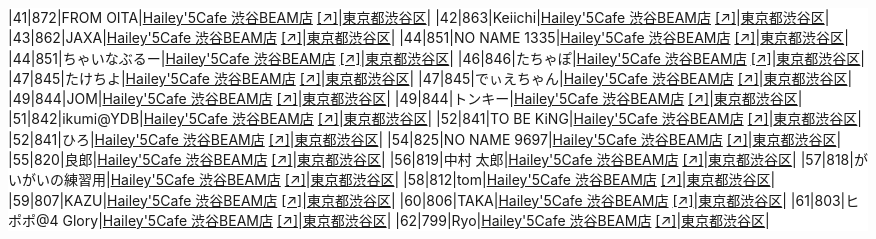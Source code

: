 |41|872|<span class="rank-name-dl">FROM OITA</span>|<a href="/darts/rank/shops/de37784050a5e757f454cb89828a1cfe.html">Hailey'5Cafe 渋谷BEAM店</a> <a href="https://search.dartslive.com/jp/shop/de37784050a5e757f454cb89828a1cfe">[↗]</a>|<a href="/darts/rank/東京都/渋谷区">東京都渋谷区</a>|
|42|863|<span class="rank-name-dl">Keiichi</span>|<a href="/darts/rank/shops/de37784050a5e757f454cb89828a1cfe.html">Hailey'5Cafe 渋谷BEAM店</a> <a href="https://search.dartslive.com/jp/shop/de37784050a5e757f454cb89828a1cfe">[↗]</a>|<a href="/darts/rank/東京都/渋谷区">東京都渋谷区</a>|
|43|862|<span class="rank-name-dl">JAXA</span>|<a href="/darts/rank/shops/de37784050a5e757f454cb89828a1cfe.html">Hailey'5Cafe 渋谷BEAM店</a> <a href="https://search.dartslive.com/jp/shop/de37784050a5e757f454cb89828a1cfe">[↗]</a>|<a href="/darts/rank/東京都/渋谷区">東京都渋谷区</a>|
|44|851|<span class="rank-name-dl">NO NAME 1335</span>|<a href="/darts/rank/shops/de37784050a5e757f454cb89828a1cfe.html">Hailey'5Cafe 渋谷BEAM店</a> <a href="https://search.dartslive.com/jp/shop/de37784050a5e757f454cb89828a1cfe">[↗]</a>|<a href="/darts/rank/東京都/渋谷区">東京都渋谷区</a>|
|44|851|<span class="rank-name-dl">ちゃいなぶるー</span>|<a href="/darts/rank/shops/de37784050a5e757f454cb89828a1cfe.html">Hailey'5Cafe 渋谷BEAM店</a> <a href="https://search.dartslive.com/jp/shop/de37784050a5e757f454cb89828a1cfe">[↗]</a>|<a href="/darts/rank/東京都/渋谷区">東京都渋谷区</a>|
|46|846|<span class="rank-name-dl">たちゃぽ</span>|<a href="/darts/rank/shops/de37784050a5e757f454cb89828a1cfe.html">Hailey'5Cafe 渋谷BEAM店</a> <a href="https://search.dartslive.com/jp/shop/de37784050a5e757f454cb89828a1cfe">[↗]</a>|<a href="/darts/rank/東京都/渋谷区">東京都渋谷区</a>|
|47|845|<span class="rank-name-dl">たけちよ</span>|<a href="/darts/rank/shops/de37784050a5e757f454cb89828a1cfe.html">Hailey'5Cafe 渋谷BEAM店</a> <a href="https://search.dartslive.com/jp/shop/de37784050a5e757f454cb89828a1cfe">[↗]</a>|<a href="/darts/rank/東京都/渋谷区">東京都渋谷区</a>|
|47|845|<span class="rank-name-dl">でぃえちゃん</span>|<a href="/darts/rank/shops/de37784050a5e757f454cb89828a1cfe.html">Hailey'5Cafe 渋谷BEAM店</a> <a href="https://search.dartslive.com/jp/shop/de37784050a5e757f454cb89828a1cfe">[↗]</a>|<a href="/darts/rank/東京都/渋谷区">東京都渋谷区</a>|
|49|844|<span class="rank-name-dl">JOM</span>|<a href="/darts/rank/shops/de37784050a5e757f454cb89828a1cfe.html">Hailey'5Cafe 渋谷BEAM店</a> <a href="https://search.dartslive.com/jp/shop/de37784050a5e757f454cb89828a1cfe">[↗]</a>|<a href="/darts/rank/東京都/渋谷区">東京都渋谷区</a>|
|49|844|<span class="rank-name-dl">トンキー</span>|<a href="/darts/rank/shops/de37784050a5e757f454cb89828a1cfe.html">Hailey'5Cafe 渋谷BEAM店</a> <a href="https://search.dartslive.com/jp/shop/de37784050a5e757f454cb89828a1cfe">[↗]</a>|<a href="/darts/rank/東京都/渋谷区">東京都渋谷区</a>|
|51|842|<span class="rank-name-dl">ikumi@YDB</span>|<a href="/darts/rank/shops/de37784050a5e757f454cb89828a1cfe.html">Hailey'5Cafe 渋谷BEAM店</a> <a href="https://search.dartslive.com/jp/shop/de37784050a5e757f454cb89828a1cfe">[↗]</a>|<a href="/darts/rank/東京都/渋谷区">東京都渋谷区</a>|
|52|841|<span class="rank-name-dl">TO BE KiNG</span>|<a href="/darts/rank/shops/de37784050a5e757f454cb89828a1cfe.html">Hailey'5Cafe 渋谷BEAM店</a> <a href="https://search.dartslive.com/jp/shop/de37784050a5e757f454cb89828a1cfe">[↗]</a>|<a href="/darts/rank/東京都/渋谷区">東京都渋谷区</a>|
|52|841|<span class="rank-name-dl">ひろ</span>|<a href="/darts/rank/shops/de37784050a5e757f454cb89828a1cfe.html">Hailey'5Cafe 渋谷BEAM店</a> <a href="https://search.dartslive.com/jp/shop/de37784050a5e757f454cb89828a1cfe">[↗]</a>|<a href="/darts/rank/東京都/渋谷区">東京都渋谷区</a>|
|54|825|<span class="rank-name-dl">NO NAME 9697</span>|<a href="/darts/rank/shops/de37784050a5e757f454cb89828a1cfe.html">Hailey'5Cafe 渋谷BEAM店</a> <a href="https://search.dartslive.com/jp/shop/de37784050a5e757f454cb89828a1cfe">[↗]</a>|<a href="/darts/rank/東京都/渋谷区">東京都渋谷区</a>|
|55|820|<span class="rank-name-dl">良郎</span>|<a href="/darts/rank/shops/de37784050a5e757f454cb89828a1cfe.html">Hailey'5Cafe 渋谷BEAM店</a> <a href="https://search.dartslive.com/jp/shop/de37784050a5e757f454cb89828a1cfe">[↗]</a>|<a href="/darts/rank/東京都/渋谷区">東京都渋谷区</a>|
|56|819|<span class="rank-name-dl">中村 太郎</span>|<a href="/darts/rank/shops/de37784050a5e757f454cb89828a1cfe.html">Hailey'5Cafe 渋谷BEAM店</a> <a href="https://search.dartslive.com/jp/shop/de37784050a5e757f454cb89828a1cfe">[↗]</a>|<a href="/darts/rank/東京都/渋谷区">東京都渋谷区</a>|
|57|818|<span class="rank-name-dl">がいがいの練習用</span>|<a href="/darts/rank/shops/de37784050a5e757f454cb89828a1cfe.html">Hailey'5Cafe 渋谷BEAM店</a> <a href="https://search.dartslive.com/jp/shop/de37784050a5e757f454cb89828a1cfe">[↗]</a>|<a href="/darts/rank/東京都/渋谷区">東京都渋谷区</a>|
|58|812|<span class="rank-name-dl">tom</span>|<a href="/darts/rank/shops/de37784050a5e757f454cb89828a1cfe.html">Hailey'5Cafe 渋谷BEAM店</a> <a href="https://search.dartslive.com/jp/shop/de37784050a5e757f454cb89828a1cfe">[↗]</a>|<a href="/darts/rank/東京都/渋谷区">東京都渋谷区</a>|
|59|807|<span class="rank-name-dl">KAZU</span>|<a href="/darts/rank/shops/de37784050a5e757f454cb89828a1cfe.html">Hailey'5Cafe 渋谷BEAM店</a> <a href="https://search.dartslive.com/jp/shop/de37784050a5e757f454cb89828a1cfe">[↗]</a>|<a href="/darts/rank/東京都/渋谷区">東京都渋谷区</a>|
|60|806|<span class="rank-name-dl">TAKA</span>|<a href="/darts/rank/shops/de37784050a5e757f454cb89828a1cfe.html">Hailey'5Cafe 渋谷BEAM店</a> <a href="https://search.dartslive.com/jp/shop/de37784050a5e757f454cb89828a1cfe">[↗]</a>|<a href="/darts/rank/東京都/渋谷区">東京都渋谷区</a>|
|61|803|<span class="rank-name-dl">ヒポポ@4 Glory</span>|<a href="/darts/rank/shops/de37784050a5e757f454cb89828a1cfe.html">Hailey'5Cafe 渋谷BEAM店</a> <a href="https://search.dartslive.com/jp/shop/de37784050a5e757f454cb89828a1cfe">[↗]</a>|<a href="/darts/rank/東京都/渋谷区">東京都渋谷区</a>|
|62|799|<span class="rank-name-dl">Ryo</span>|<a href="/darts/rank/shops/de37784050a5e757f454cb89828a1cfe.html">Hailey'5Cafe 渋谷BEAM店</a> <a href="https://search.dartslive.com/jp/shop/de37784050a5e757f454cb89828a1cfe">[↗]</a>|<a href="/darts/rank/東京都/渋谷区">東京都渋谷区</a>|